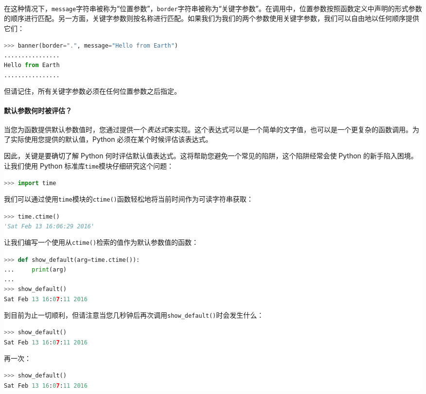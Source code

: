 在这种情况下，`message`字符串被称为“位置参数”，`border`字符串被称为“关键字参数”。在调用中，位置参数按照函数定义中声明的形式参数的顺序进行匹配。另一方面，关键字参数则按名称进行匹配。如果我们为我们的两个参数使用关键字参数，我们可以自由地以任何顺序提供它们：

```py
>>> banner(border=".", message="Hello from Earth")
................
Hello from Earth
................

```

但请记住，所有关键字参数必须在任何位置参数之后指定。

#### 默认参数何时被评估？

当您为函数提供默认参数值时，您通过提供一个*表达式*来实现。这个表达式可以是一个简单的文字值，也可以是一个更复杂的函数调用。为了实际使用您提供的默认值，Python 必须在某个时候评估该表达式。

因此，关键是要确切了解 Python 何时评估默认值表达式。这将帮助您避免一个常见的陷阱，这个陷阱经常会使 Python 的新手陷入困境。让我们使用 Python 标准库`time`模块仔细研究这个问题：

```py
>>> import time

```

我们可以通过使用`time`模块的`ctime()`函数轻松地将当前时间作为可读字符串获取：

```py
>>> time.ctime()
'Sat Feb 13 16:06:29 2016'

```

让我们编写一个使用从`ctime()`检索的值作为默认参数值的函数：

```py
>>> def show_default(arg=time.ctime()):
...     print(arg)
...
>>> show_default()
Sat Feb 13 16:07:11 2016

```

到目前为止一切顺利，但请注意当您几秒钟后再次调用`show_default()`时会发生什么：

```py
>>> show_default()
Sat Feb 13 16:07:11 2016

```

再一次：

```py
>>> show_default()
Sat Feb 13 16:07:11 2016

```
